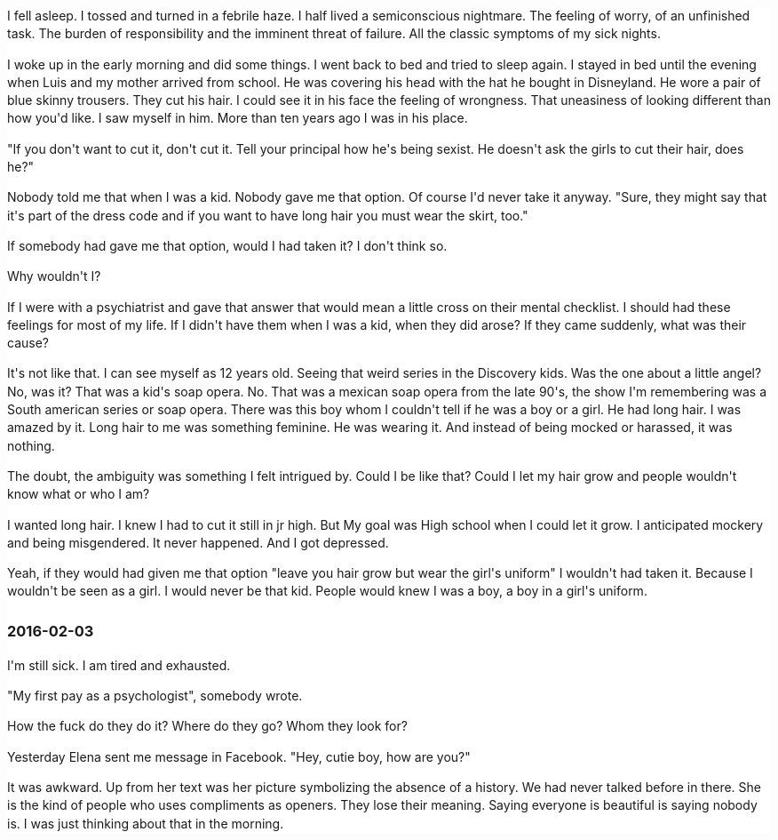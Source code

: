 I fell asleep. I tossed and turned in a febrile haze. I half lived a semiconscious nightmare. The feeling of worry, of an unfinished task. The burden of responsibility and the imminent threat of failure. All the classic symptoms of my sick nights.

I woke up in the early morning and did some things. I went back to bed and tried to sleep again. I stayed in bed until the evening when Luis and my mother arrived from school. He was covering his head with the hat he bought in Disneyland. He wore a pair of blue skinny trousers. They cut his hair. I could see it in his face the feeling of wrongness. That uneasiness of looking different than how you'd like. I saw myself in him. More than ten years ago I was in his place.

"If you don't want to cut it, don't cut it. Tell your principal how he's being sexist. He doesn't ask the girls to cut their hair, does he?"

Nobody told me that when I was a kid. Nobody gave me that option. Of course I'd never take it anyway. "Sure, they might say that it's part of the dress code and if you want to have long hair you must wear the skirt, too."

If somebody had gave me that option, would I had taken it? I don't think so.

Why wouldn't I?

If I were with a psychiatrist and gave that answer that would mean a little cross on their mental checklist. I should had these feelings for most of my life. If I didn't have them when I was a kid, when they did arose? If they came suddenly, what was their cause?

It's not like that. I can see myself as 12 years old. Seeing that weird series in the Discovery kids. Was the one about a little angel? No, was it? That was a kid's soap opera. No. That was a mexican soap opera from the late 90's, the show I'm remembering was a South american series or soap opera. There was this boy whom I couldn't tell if he was a boy or a girl. He had long hair. I was amazed by it. Long hair to me was something feminine. He was wearing it. And instead of being mocked or harassed, it was nothing.

The doubt, the ambiguity was something I felt intrigued by. Could I be like that? Could I let my hair grow and people wouldn't know what or who I am?

I wanted long hair. I knew I had to cut it still in jr high. But My goal was High school when I could let it grow. I anticipated mockery and being misgendered. It never happened. And I got depressed.

Yeah, if they would had given me that option "leave you hair grow but wear the girl's uniform" I wouldn't had taken it. Because I wouldn't be seen as a girl. I would never be that kid. People would knew I was a boy, a boy in a girl's uniform.



### 2016-02-03

I'm still sick. I am tired and exhausted.

"My first pay as a psychologist", somebody wrote.

How the fuck do they do it? Where do they go? Whom they look for?

Yesterday Elena sent me message in Facebook. "Hey, cutie boy, how are you?"

It was awkward. Up from her text was her picture symbolizing the absence of a history. We had never talked before in there. She is the kind of people who uses compliments as openers. They lose their meaning. Saying everyone is beautiful is saying nobody is. I was just thinking about that in the morning.
